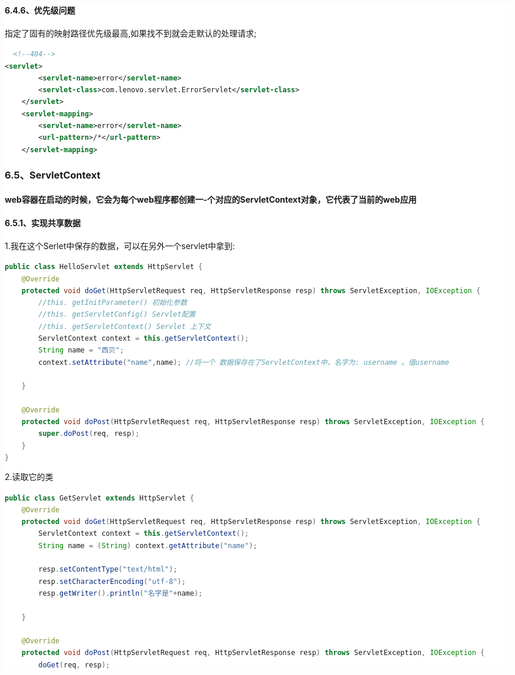 #### 6.4.6、优先级问题

指定了固有的映射路径优先级最高,如果找不到就会走默认的处理请求;

```xml
  <!--404-->
<servlet>
        <servlet-name>error</servlet-name>
        <servlet-class>com.lenovo.servlet.ErrorServlet</servlet-class>
    </servlet>
    <servlet-mapping>
        <servlet-name>error</servlet-name>
        <url-pattern>/*</url-pattern>
    </servlet-mapping>
```

### 6.5、ServletContext

#### web容器在启动的时候，它会为每个web程序都创建一-个对应的ServletContext对象，它代表了当前的web应用

#### 6.5.1、实现共享数据

1.我在这个Serlet中保存的数据，可以在另外一个servlet中拿到:

```java
public class HelloServlet extends HttpServlet {
    @Override
    protected void doGet(HttpServletRequest req, HttpServletResponse resp) throws ServletException, IOException {
        //this. getInitParameter() 初始化参数
        //this. getServletConfig() Servlet配置
        //this. getServletContext() Servlet 上下文
        ServletContext context = this.getServletContext();
        String name = "西贝";
        context.setAttribute("name",name); //将一个 数据保存在了ServletContext中，名字为: username 。值username

    }

    @Override
    protected void doPost(HttpServletRequest req, HttpServletResponse resp) throws ServletException, IOException {
        super.doPost(req, resp);
    }
}
```

2.读取它的类

```java
public class GetServlet extends HttpServlet {
    @Override
    protected void doGet(HttpServletRequest req, HttpServletResponse resp) throws ServletException, IOException {
        ServletContext context = this.getServletContext();
        String name = (String) context.getAttribute("name");

        resp.setContentType("text/html");
        resp.setCharacterEncoding("utf-8");
        resp.getWriter().println("名字是"+name);

    }

    @Override
    protected void doPost(HttpServletRequest req, HttpServletResponse resp) throws ServletException, IOException {
        doGet(req, resp);
```